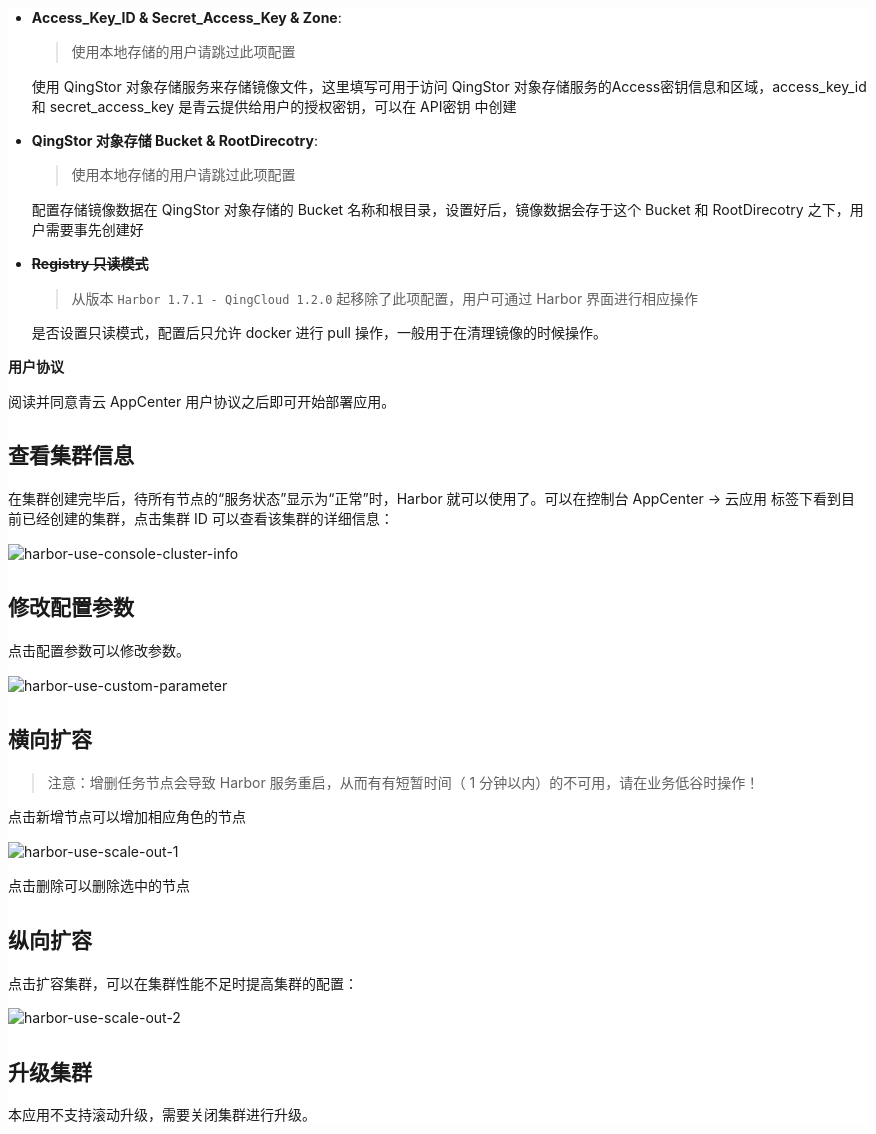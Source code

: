 * **Access_Key_ID & Secret_Access_Key & Zone**:

  > 使用本地存储的用户请跳过此项配置

  使用 QingStor 对象存储服务来存储镜像文件，这里填写可用于访问 QingStor 对象存储服务的Access密钥信息和区域，access_key_id 和 secret_access_key 是青云提供给用户的授权密钥，可以在 API密钥 中创建

* **QingStor 对象存储 Bucket & RootDirecotry**:

  > 使用本地存储的用户请跳过此项配置

  配置存储镜像数据在 QingStor 对象存储的 Bucket 名称和根目录，设置好后，镜像数据会存于这个 Bucket 和 RootDirecotry 之下，用户需要事先创建好

* <s>**Registry 只读模式**</s>

  > 从版本 `Harbor 1.7.1 - QingCloud 1.2.0` 起移除了此项配置，用户可通过 Harbor 界面进行相应操作

  是否设置只读模式，配置后只允许 docker 进行 pull 操作，一般用于在清理镜像的时候操作。

**用户协议**

阅读并同意青云 AppCenter 用户协议之后即可开始部署应用。

## 查看集群信息

在集群创建完毕后，待所有节点的“服务状态”显示为“正常”时，Harbor 就可以使用了。可以在控制台 AppCenter -> 云应用 标签下看到目前已经创建的集群，点击集群 ID 可以查看该集群的详细信息：

  ![harbor-use-console-cluster-info](_images/harbor-use-console-cluster-info.png)

## 修改配置参数

点击配置参数可以修改参数。

  ![harbor-use-custom-parameter](_images/harbor-use-custom-parameter.png)

## 横向扩容

> 注意：增删任务节点会导致 Harbor 服务重启，从而有有短暂时间（ 1 分钟以内）的不可用，请在业务低谷时操作！

点击新增节点可以增加相应角色的节点

  ![harbor-use-scale-out-1](_images/harbor-use-scale-out-1.png)

点击删除可以删除选中的节点

## 纵向扩容

点击扩容集群，可以在集群性能不足时提高集群的配置：

  ![harbor-use-scale-out-2](_images/harbor-use-scale-out-2.png)

## <a name="upgrade-harbor"></a>升级集群

本应用不支持滚动升级，需要关闭集群进行升级。

